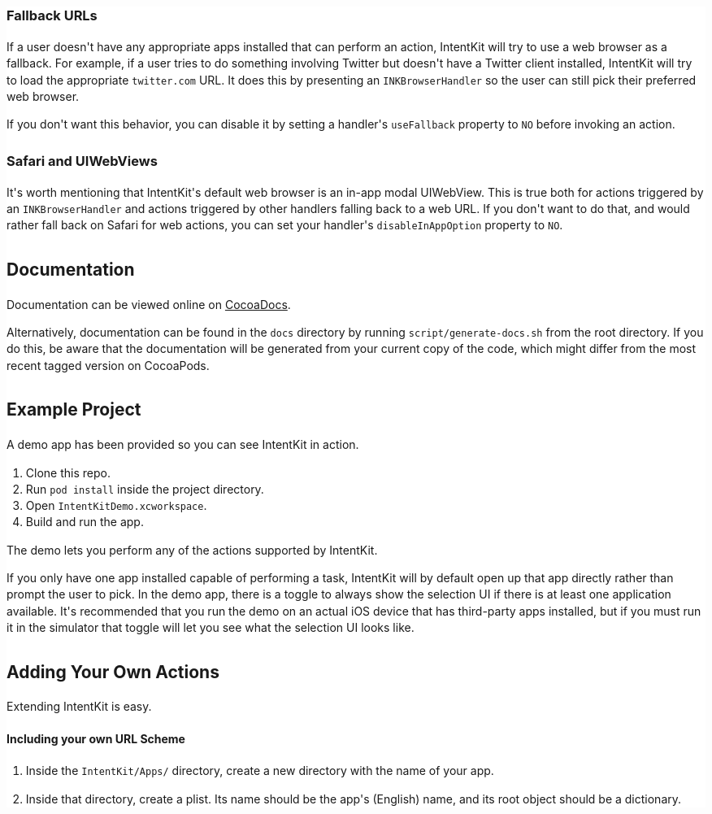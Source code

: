 ### Fallback URLs
If a user doesn't have any appropriate apps installed that can perform an action, IntentKit will try to use a web browser as a fallback. For example, if a user tries to do something involving Twitter but doesn't have a Twitter client installed, IntentKit will try to load the appropriate `twitter.com` URL. It does this by presenting an `INKBrowserHandler` so the user can still pick their preferred web browser.

If you don't want this behavior, you can disable it by setting a handler's `useFallback` property to `NO` before invoking an action.


### Safari and UIWebViews
It's worth mentioning that IntentKit's default web browser is an in-app modal UIWebView. This is true both for actions triggered by an `INKBrowserHandler` and actions triggered by other handlers falling back to a web URL. If you don't want to do that, and would rather fall back on Safari for web actions, you can set your handler's `disableInAppOption` property to `NO`.


Documentation
-------------
Documentation can be viewed online on [CocoaDocs](http://cocoadocs.org/docsets/IntentKit/).

Alternatively, documentation can be found in the `docs` directory by running `script/generate-docs.sh` from the root directory. If you do this, be aware that the documentation will be generated from your current copy of the code, which might differ from the most recent tagged version on CocoaPods.


Example Project
---------------
A demo app has been provided so you can see IntentKit in action.

1. Clone this repo.
2. Run `pod install` inside the project directory.
2. Open `IntentKitDemo.xcworkspace`.
3. Build and run the app.

The demo lets you perform any of the actions supported by IntentKit.

If you only have one app installed capable of performing a task, IntentKit will by default open up that app directly rather than prompt the user to pick. In the demo app, there is a toggle to always show the selection UI if there is at least one application available. It's recommended that you run the demo on an actual iOS device that has third-party apps installed, but if you must run it in the simulator that toggle will let you see what the selection UI looks like.


Adding Your Own Actions
----------------------
Extending IntentKit is easy.

#### Including your own URL Scheme

1. Inside the `IntentKit/Apps/` directory, create a new directory with the name of your app.

2. Inside that directory, create a plist. Its name should be the app's (English) name, and its root object should be a dictionary.
